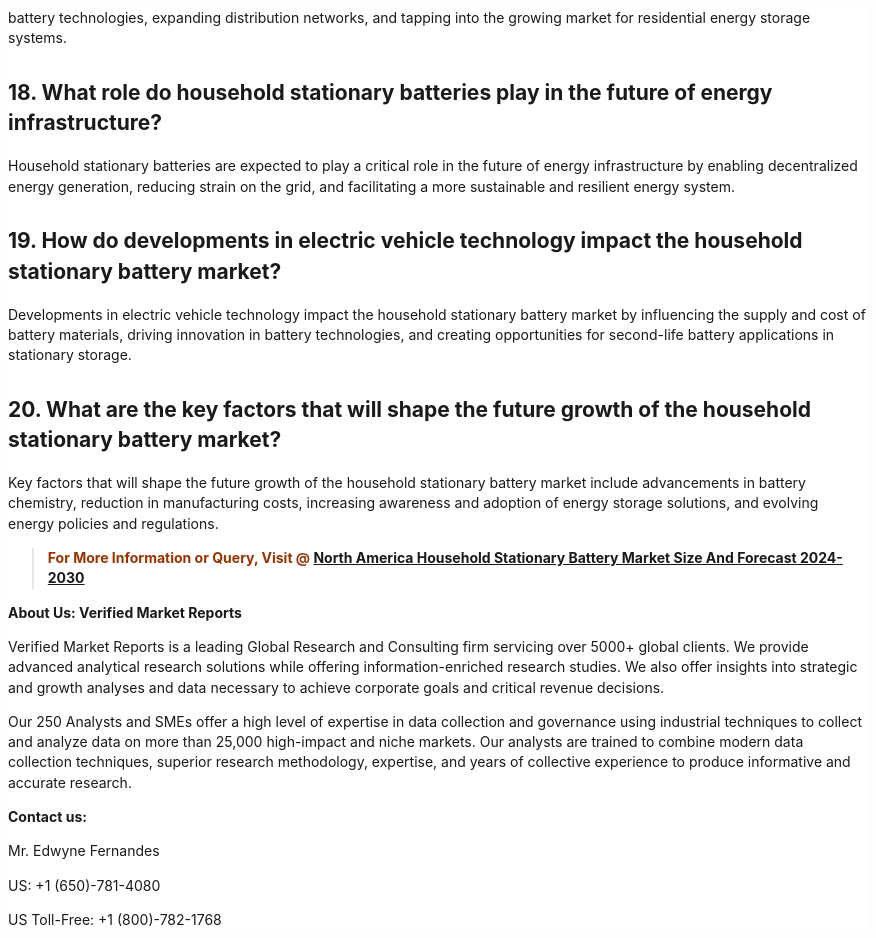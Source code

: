 battery technologies, expanding distribution networks, and tapping into the growing market for residential energy storage systems.</p><h2>18. What role do household stationary batteries play in the future of energy infrastructure?</div><div></h2><p>Household stationary batteries are expected to play a critical role in the future of energy infrastructure by enabling decentralized energy generation, reducing strain on the grid, and facilitating a more sustainable and resilient energy system.</p><h2>19. How do developments in electric vehicle technology impact the household stationary battery market?</div><div></h2><p>Developments in electric vehicle technology impact the household stationary battery market by influencing the supply and cost of battery materials, driving innovation in battery technologies, and creating opportunities for second-life battery applications in stationary storage.</p><h2>20. What are the key factors that will shape the future growth of the household stationary battery market?</div><div></h2><p>Key factors that will shape the future growth of the household stationary battery market include advancements in battery chemistry, reduction in manufacturing costs, increasing awareness and adoption of energy storage solutions, and evolving energy policies and regulations.</p></body></html></p><blockquote><p><span style="color: #993300;"><strong>For More Information or Query, Visit @ <a href="https://www.verifiedmarketreports.com/product/household-stationary-battery-market/">North America Household Stationary Battery Market Size And Forecast 2024-2030</a></strong></span></p></blockquote><p><strong>About Us: Verified Market Reports</strong></p><p>Verified Market Reports is a leading Global Research and Consulting firm servicing over 5000+ global clients. We provide advanced analytical research solutions while offering information-enriched research studies. We also offer insights into strategic and growth analyses and data necessary to achieve corporate goals and critical revenue decisions.</p><p>Our 250 Analysts and SMEs offer a high level of expertise in data collection and governance using industrial techniques to collect and analyze data on more than 25,000 high-impact and niche markets. Our analysts are trained to combine modern data collection techniques, superior research methodology, expertise, and years of collective experience to produce informative and accurate research.</p><p><strong>Contact us:</strong></p><p>Mr. Edwyne Fernandes</p><p>US: +1 (650)-781-4080</p><p>US Toll-Free: +1 (800)-782-1768</p>
